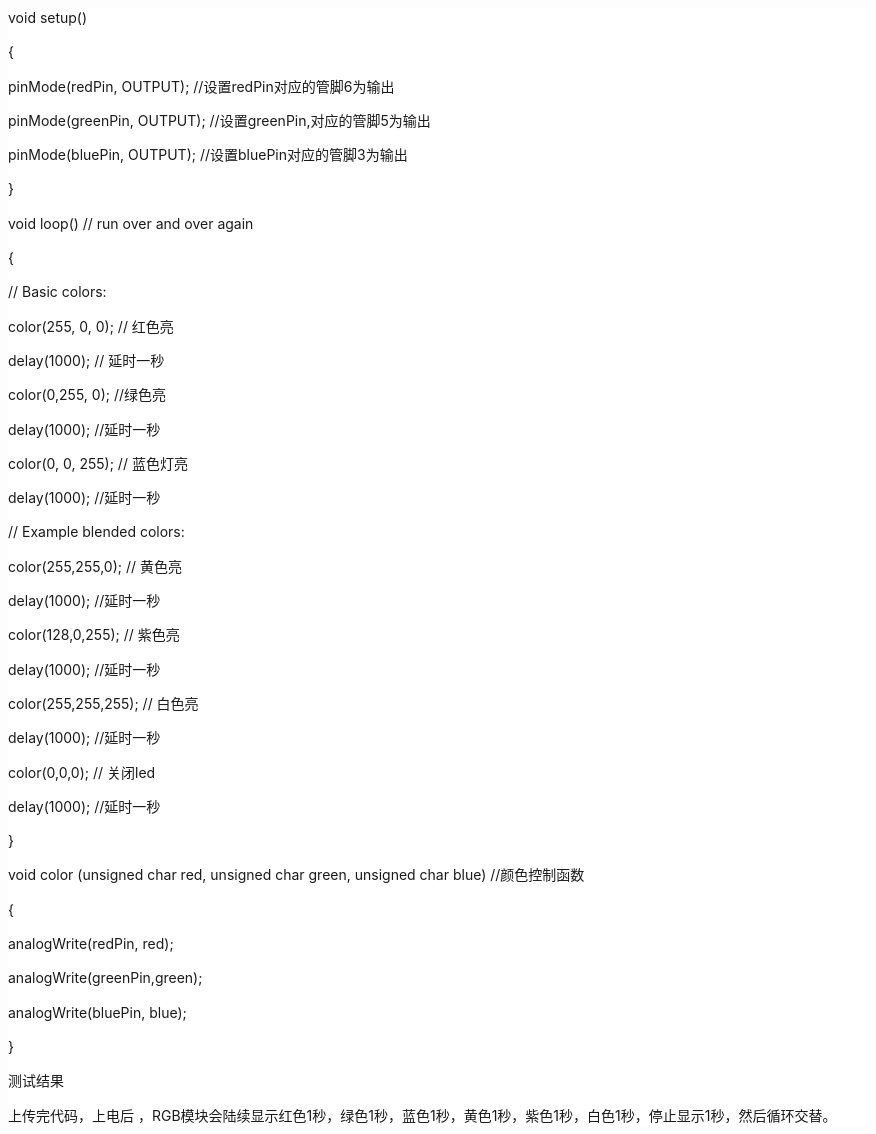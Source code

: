 void setup()

{

pinMode(redPin, OUTPUT); //设置redPin对应的管脚6为输出

pinMode(greenPin, OUTPUT); //设置greenPin,对应的管脚5为输出

pinMode(bluePin, OUTPUT); //设置bluePin对应的管脚3为输出

}

void loop() // run over and over again

{

// Basic colors:

color(255, 0, 0); // 红色亮

delay(1000); // 延时一秒

color(0,255, 0); //绿色亮

delay(1000); //延时一秒

color(0, 0, 255); // 蓝色灯亮

delay(1000); //延时一秒

// Example blended colors:

color(255,255,0); // 黄色亮

delay(1000); //延时一秒

color(128,0,255); // 紫色亮

delay(1000); //延时一秒

color(255,255,255); // 白色亮

delay(1000); //延时一秒

color(0,0,0); // 关闭led

delay(1000); //延时一秒

}

void color (unsigned char red, unsigned char green, unsigned char blue) //颜色控制函数

{

analogWrite(redPin, red);

analogWrite(greenPin,green);

analogWrite(bluePin, blue);

}

测试结果

上传完代码，上电后
，RGB模块会陆续显示红色1秒，绿色1秒，蓝色1秒，黄色1秒，紫色1秒，白色1秒，停止显示1秒，然后循环交替。
